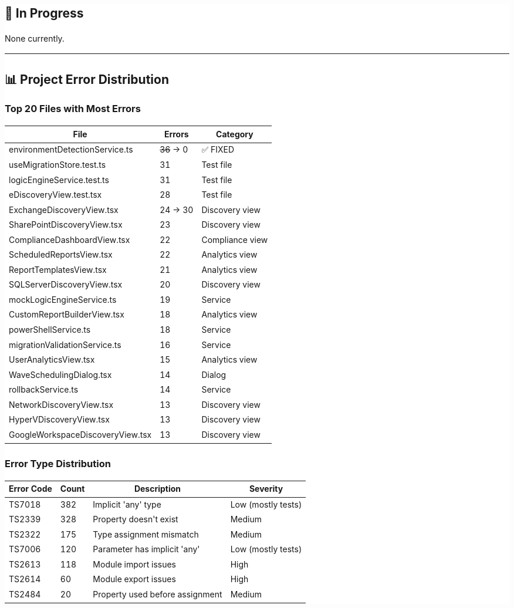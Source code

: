## 🔄 In Progress

None currently.

---

## 📊 Project Error Distribution

### Top 20 Files with Most Errors

| File | Errors | Category |
|------|--------|----------|
| environmentDetectionService.ts | ~~36~~ → 0 | ✅ FIXED |
| useMigrationStore.test.ts | 31 | Test file |
| logicEngineService.test.ts | 31 | Test file |
| eDiscoveryView.test.tsx | 28 | Test file |
| ExchangeDiscoveryView.tsx | 24 → 30 | Discovery view |
| SharePointDiscoveryView.tsx | 23 | Discovery view |
| ComplianceDashboardView.tsx | 22 | Compliance view |
| ScheduledReportsView.tsx | 22 | Analytics view |
| ReportTemplatesView.tsx | 21 | Analytics view |
| SQLServerDiscoveryView.tsx | 20 | Discovery view |
| mockLogicEngineService.ts | 19 | Service |
| CustomReportBuilderView.tsx | 18 | Analytics view |
| powerShellService.ts | 18 | Service |
| migrationValidationService.ts | 16 | Service |
| UserAnalyticsView.tsx | 15 | Analytics view |
| WaveSchedulingDialog.tsx | 14 | Dialog |
| rollbackService.ts | 14 | Service |
| NetworkDiscoveryView.tsx | 13 | Discovery view |
| HyperVDiscoveryView.tsx | 13 | Discovery view |
| GoogleWorkspaceDiscoveryView.tsx | 13 | Discovery view |

### Error Type Distribution

| Error Code | Count | Description | Severity |
|------------|-------|-------------|----------|
| TS7018 | 382 | Implicit 'any' type | Low (mostly tests) |
| TS2339 | 328 | Property doesn't exist | Medium |
| TS2322 | 175 | Type assignment mismatch | Medium |
| TS7006 | 120 | Parameter has implicit 'any' | Low (mostly tests) |
| TS2613 | 118 | Module import issues | High |
| TS2614 | 60 | Module export issues | High |
| TS2484 | 20 | Property used before assignment | Medium |
